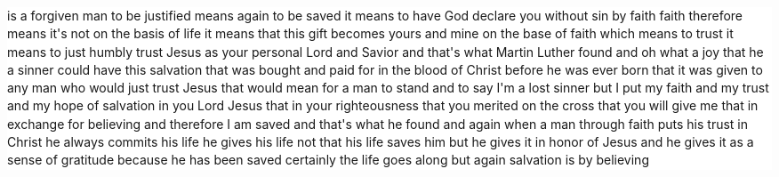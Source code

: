 is a forgiven man
to be justified
means again
to be saved
it means to have God
declare you without sin
by faith
faith therefore
means it's not
on the basis of life
it means that this gift
becomes yours and mine
on the base of faith
which means to trust
it means to just
humbly trust
Jesus
as your personal
Lord and Savior
and that's what
Martin Luther found
and oh what a joy
that he a sinner
could have this salvation
that was bought
and paid for
in the blood of Christ
before he was ever born
that it was given
to any man
who would just trust Jesus
that would mean
for a man to stand
and to say
I'm a lost sinner
but I put my faith
and my trust
and my hope
of salvation
in you Lord Jesus
that in your righteousness
that you merited
on the cross
that you will give me
that in exchange
for believing
and therefore I am saved
and that's what he found
and again
when a man through faith
puts his trust in Christ
he always commits his life
he gives his life
not that his life saves him
but he gives it
in honor of Jesus
and he gives it
as a sense of gratitude
because he has been saved
certainly the life
goes along
but again
salvation is
by believing